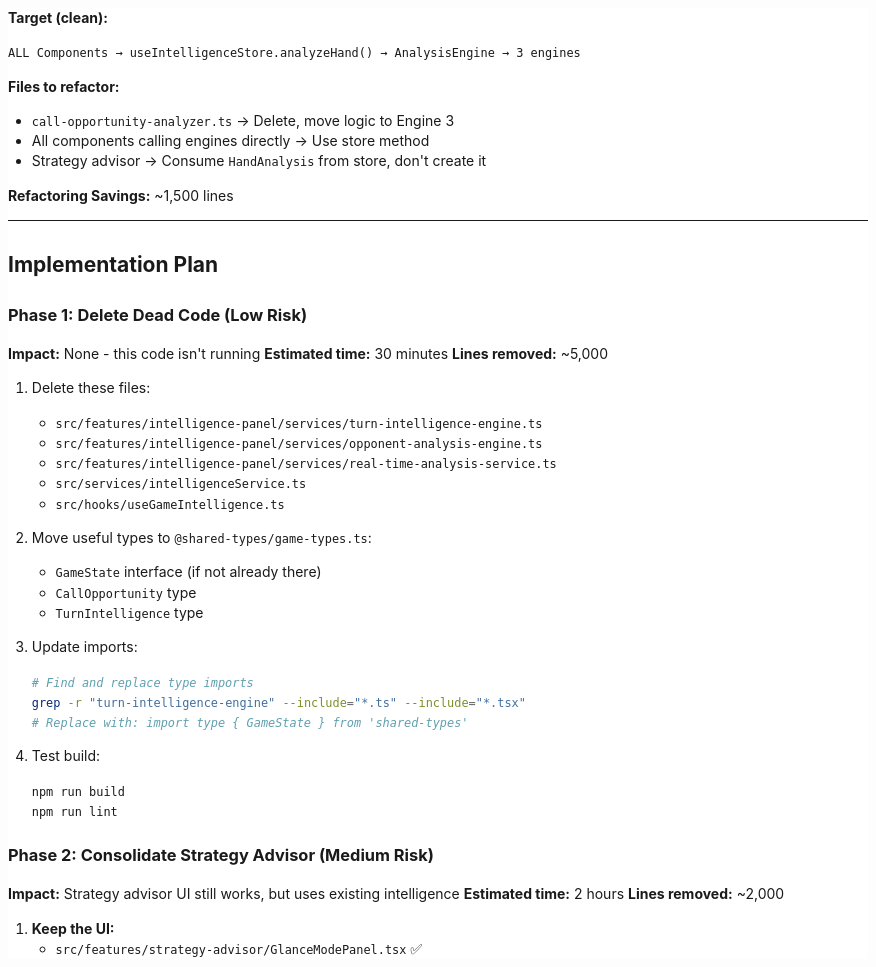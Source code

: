 **Target (clean):**
```
ALL Components → useIntelligenceStore.analyzeHand() → AnalysisEngine → 3 engines
```

**Files to refactor:**
- `call-opportunity-analyzer.ts` → Delete, move logic to Engine 3
- All components calling engines directly → Use store method
- Strategy advisor → Consume `HandAnalysis` from store, don't create it

**Refactoring Savings:** ~1,500 lines

---

## Implementation Plan

### Phase 1: Delete Dead Code (Low Risk)

**Impact:** None - this code isn't running
**Estimated time:** 30 minutes
**Lines removed:** ~5,000

1. Delete these files:
   - `src/features/intelligence-panel/services/turn-intelligence-engine.ts`
   - `src/features/intelligence-panel/services/opponent-analysis-engine.ts`
   - `src/features/intelligence-panel/services/real-time-analysis-service.ts`
   - `src/services/intelligenceService.ts`
   - `src/hooks/useGameIntelligence.ts`

2. Move useful types to `@shared-types/game-types.ts`:
   - `GameState` interface (if not already there)
   - `CallOpportunity` type
   - `TurnIntelligence` type

3. Update imports:
   ```bash
   # Find and replace type imports
   grep -r "turn-intelligence-engine" --include="*.ts" --include="*.tsx"
   # Replace with: import type { GameState } from 'shared-types'
   ```

4. Test build:
   ```bash
   npm run build
   npm run lint
   ```

### Phase 2: Consolidate Strategy Advisor (Medium Risk)

**Impact:** Strategy advisor UI still works, but uses existing intelligence
**Estimated time:** 2 hours
**Lines removed:** ~2,000

1. **Keep the UI:**
   - `src/features/strategy-advisor/GlanceModePanel.tsx` ✅
